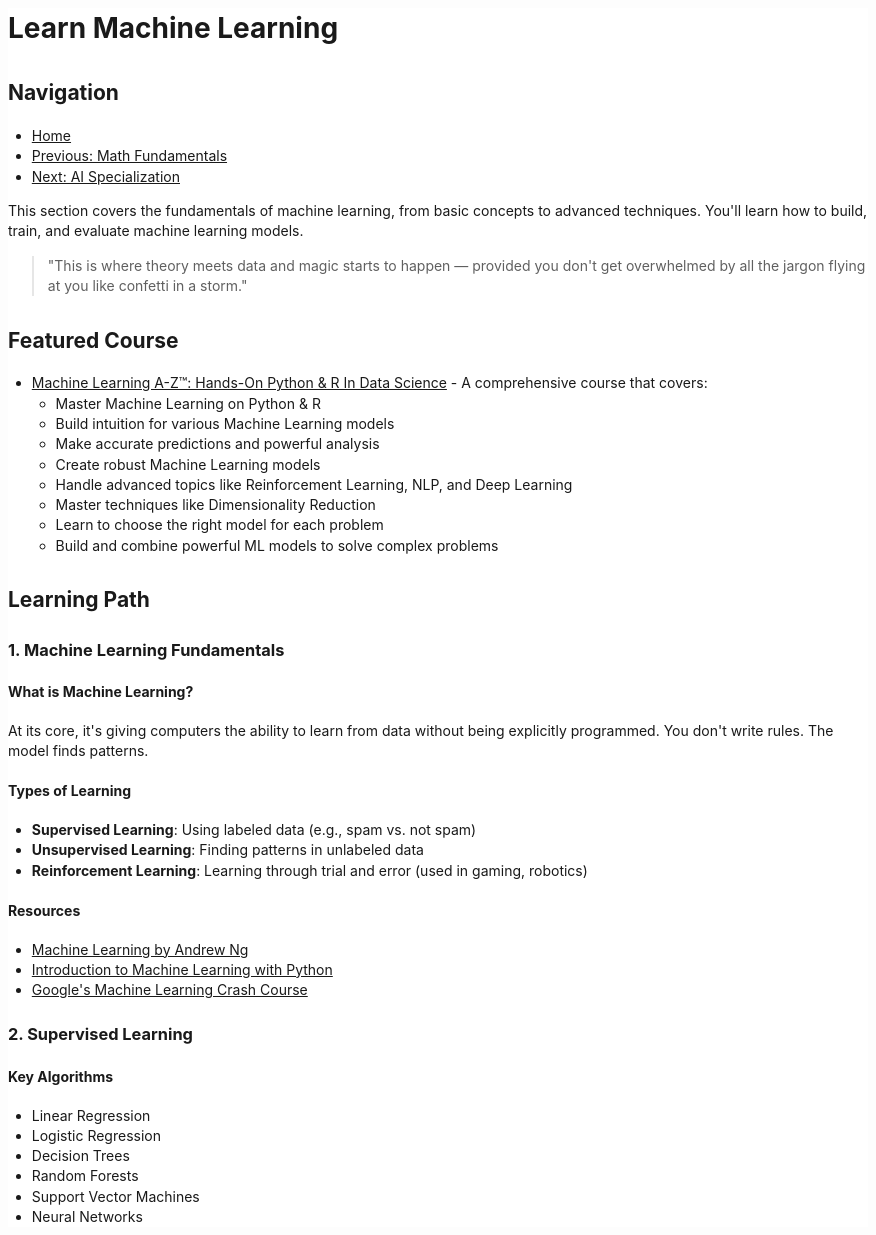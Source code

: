 # Learn Machine Learning

## Navigation
- [Home](../../README.md)
- [Previous: Math Fundamentals](../02-math-fundamentals/README.md)
- [Next: AI Specialization](../04-ai-specialization/README.md)

This section covers the fundamentals of machine learning, from basic concepts to advanced techniques. You'll learn how to build, train, and evaluate machine learning models.

> "This is where theory meets data and magic starts to happen — provided you don't get overwhelmed by all the jargon flying at you like confetti in a storm."

## Featured Course
- [Machine Learning A-Z™: Hands-On Python & R In Data Science](https://click.linksynergy.com/link?id=KhcwxwafKlE&offerid=1628165.950390&type=2&murl=https%3a%2f%2fwww.udemy.com%2fcourse%2fmachinelearning%2f) - A comprehensive course that covers:
  - Master Machine Learning on Python & R
  - Build intuition for various Machine Learning models
  - Make accurate predictions and powerful analysis
  - Create robust Machine Learning models
  - Handle advanced topics like Reinforcement Learning, NLP, and Deep Learning
  - Master techniques like Dimensionality Reduction
  - Learn to choose the right model for each problem
  - Build and combine powerful ML models to solve complex problems

## Learning Path

### 1. Machine Learning Fundamentals
#### What is Machine Learning?
At its core, it's giving computers the ability to learn from data without being explicitly programmed. You don't write rules. The model finds patterns.

#### Types of Learning
- **Supervised Learning**: Using labeled data (e.g., spam vs. not spam)
- **Unsupervised Learning**: Finding patterns in unlabeled data
- **Reinforcement Learning**: Learning through trial and error (used in gaming, robotics)

#### Resources
- [Machine Learning by Andrew Ng](https://www.coursera.org/learn/machine-learning)
- [Introduction to Machine Learning with Python](https://www.oreilly.com/library/view/introduction-to-machine/9781449369880/)
- [Google's Machine Learning Crash Course](https://developers.google.com/machine-learning/crash-course)

### 2. Supervised Learning
#### Key Algorithms
- Linear Regression
- Logistic Regression
- Decision Trees
- Random Forests
- Support Vector Machines
- Neural Networks
